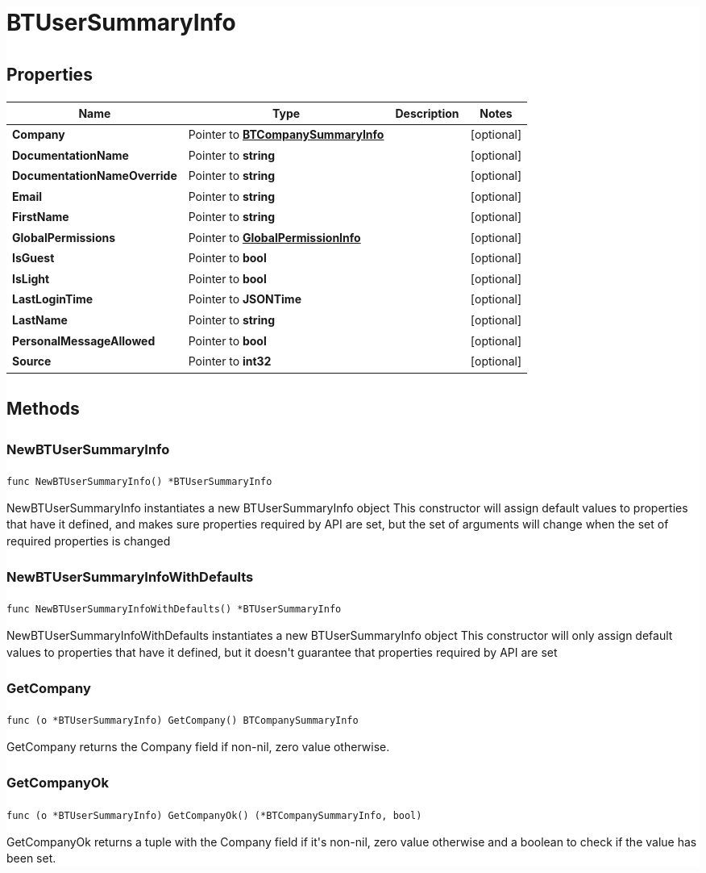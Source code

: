 # BTUserSummaryInfo

## Properties

Name | Type | Description | Notes
------------ | ------------- | ------------- | -------------
**Company** | Pointer to [**BTCompanySummaryInfo**](BTCompanySummaryInfo.md) |  | [optional] 
**DocumentationName** | Pointer to **string** |  | [optional] 
**DocumentationNameOverride** | Pointer to **string** |  | [optional] 
**Email** | Pointer to **string** |  | [optional] 
**FirstName** | Pointer to **string** |  | [optional] 
**GlobalPermissions** | Pointer to [**GlobalPermissionInfo**](GlobalPermissionInfo.md) |  | [optional] 
**IsGuest** | Pointer to **bool** |  | [optional] 
**IsLight** | Pointer to **bool** |  | [optional] 
**LastLoginTime** | Pointer to **JSONTime** |  | [optional] 
**LastName** | Pointer to **string** |  | [optional] 
**PersonalMessageAllowed** | Pointer to **bool** |  | [optional] 
**Source** | Pointer to **int32** |  | [optional] 

## Methods

### NewBTUserSummaryInfo

`func NewBTUserSummaryInfo() *BTUserSummaryInfo`

NewBTUserSummaryInfo instantiates a new BTUserSummaryInfo object
This constructor will assign default values to properties that have it defined,
and makes sure properties required by API are set, but the set of arguments
will change when the set of required properties is changed

### NewBTUserSummaryInfoWithDefaults

`func NewBTUserSummaryInfoWithDefaults() *BTUserSummaryInfo`

NewBTUserSummaryInfoWithDefaults instantiates a new BTUserSummaryInfo object
This constructor will only assign default values to properties that have it defined,
but it doesn't guarantee that properties required by API are set

### GetCompany

`func (o *BTUserSummaryInfo) GetCompany() BTCompanySummaryInfo`

GetCompany returns the Company field if non-nil, zero value otherwise.

### GetCompanyOk

`func (o *BTUserSummaryInfo) GetCompanyOk() (*BTCompanySummaryInfo, bool)`

GetCompanyOk returns a tuple with the Company field if it's non-nil, zero value otherwise
and a boolean to check if the value has been set.
